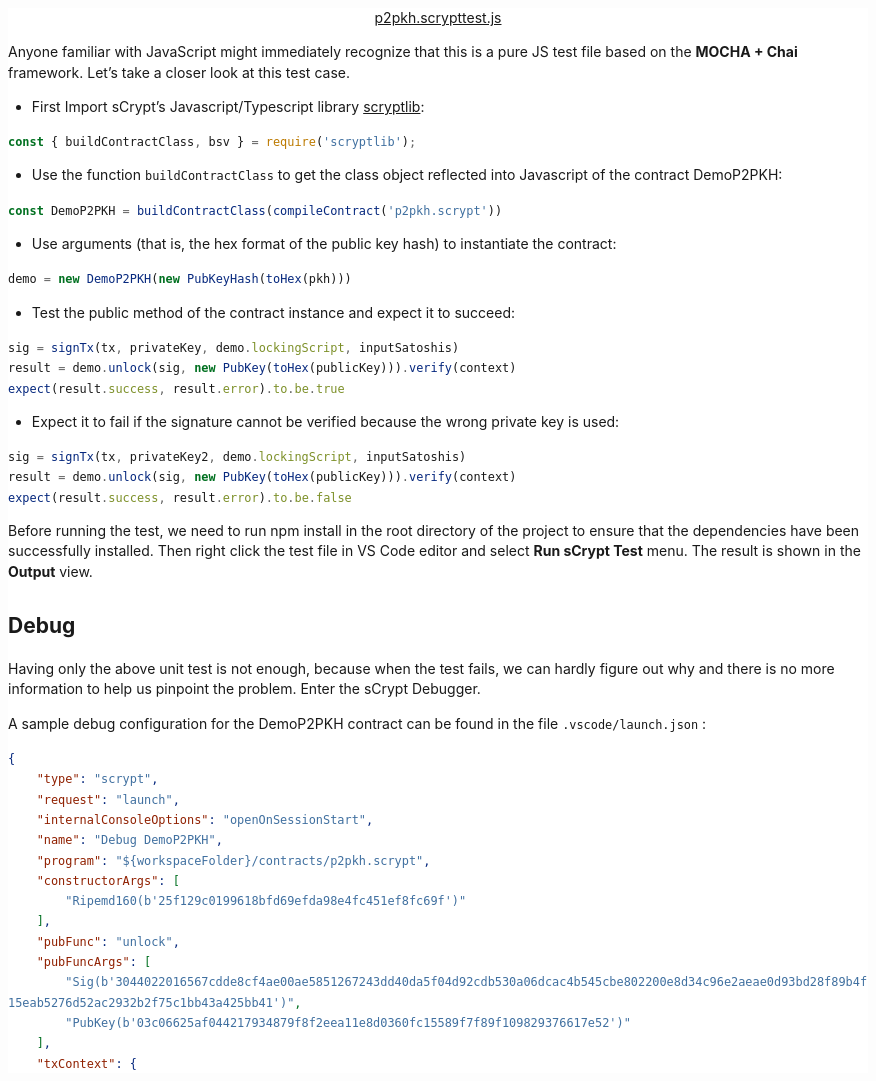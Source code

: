 <center><a href="https://github.com/sCrypt-Inc/boilerplate/blob/master/tests/js/p2pkh.scrypttest.js">p2pkh.scrypttest.js</a></center>


Anyone familiar with JavaScript might immediately recognize that this is a pure JS test file based on the **MOCHA + Chai** framework. Let’s take a closer look at this test case.

* First Import sCrypt’s Javascript/Typescript library [scryptlib](https://github.com/sCrypt-Inc/scryptlib):

```js
const { buildContractClass, bsv } = require('scryptlib');
```

* Use the function `buildContractClass` to get the class object reflected into Javascript of the contract DemoP2PKH:

```js
const DemoP2PKH = buildContractClass(compileContract('p2pkh.scrypt'))
```

* Use arguments (that is, the hex format of the public key hash) to instantiate the contract:

```js
demo = new DemoP2PKH(new PubKeyHash(toHex(pkh)))
```

* Test the public method of the contract instance and expect it to succeed:

```js
sig = signTx(tx, privateKey, demo.lockingScript, inputSatoshis)
result = demo.unlock(sig, new PubKey(toHex(publicKey))).verify(context)
expect(result.success, result.error).to.be.true
```

* Expect it to fail if the signature cannot be verified because the wrong private key is used:

```js
sig = signTx(tx, privateKey2, demo.lockingScript, inputSatoshis)
result = demo.unlock(sig, new PubKey(toHex(publicKey))).verify(context)
expect(result.success, result.error).to.be.false
```

Before running the test, we need to run npm install in the root directory of the project to ensure that the dependencies have been successfully installed. Then right click the test file in VS Code editor and select **Run sCrypt Test** menu. The result is shown in the **Output** view.

## Debug

Having only the above unit test is not enough, because when the test fails, we can hardly figure out why and there is no more information to help us pinpoint the problem. Enter the sCrypt Debugger.

A sample debug configuration for the DemoP2PKH contract can be found in the file `.vscode/launch.json` :

```json
{
    "type": "scrypt",
    "request": "launch",
    "internalConsoleOptions": "openOnSessionStart",
    "name": "Debug DemoP2PKH",
    "program": "${workspaceFolder}/contracts/p2pkh.scrypt",
    "constructorArgs": [
        "Ripemd160(b'25f129c0199618bfd69efda98e4fc451ef8fc69f')"
    ],
    "pubFunc": "unlock",
    "pubFuncArgs": [
        "Sig(b'3044022016567cdde8cf4ae00ae5851267243dd40da5f04d92cdb530a06dcac4b545cbe802200e8d34c96e2aeae0d93bd28f89b4f15eab5276d52ac2932b2f75c1bb43a425bb41')",
        "PubKey(b'03c06625af044217934879f8f2eea11e8d0360fc15589f7f89f109829376617e52')"
    ],
    "txContext": {
```